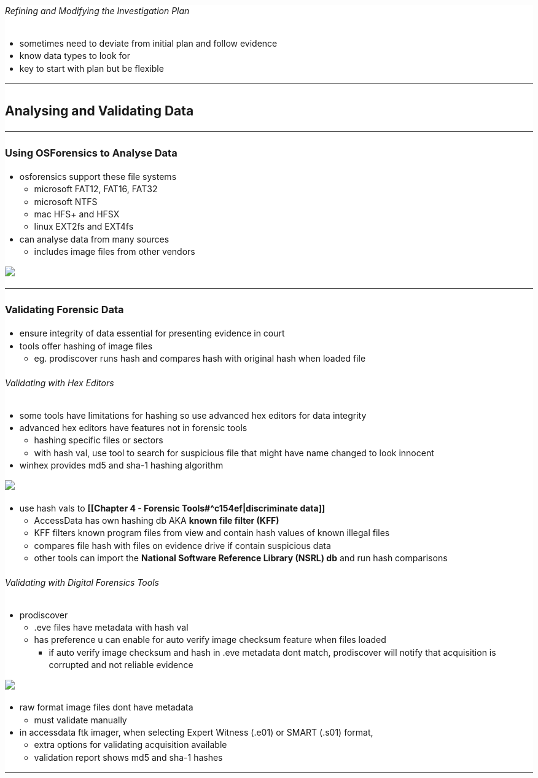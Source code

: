 ###### Refining and Modifying the Investigation Plan
- sometimes need to deviate from initial plan and follow evidence
- know data types to look for
- key to start with plan but be flexible
---

## Analysing and Validating Data
---
### Using OSForensics to Analyse Data
- osforensics support these file systems
    - microsoft FAT12, FAT16, FAT32
    - microsoft NTFS
    - mac HFS+ and HFSX
    - linux EXT2fs and EXT4fs
- can analyse data from many sources
    - includes image files from other vendors

![](https://i.imgur.com/t87lZS7.png)

---
### Validating Forensic Data
- ensure integrity of data essential for presenting evidence in court
- tools offer hashing of image files
    - eg. prodiscover runs hash and compares hash with original hash when loaded file

###### Validating with Hex Editors
- some tools have limitations for hashing so use advanced hex editors for data integrity
- advanced hex editors have features not in forensic tools
    - hashing specific files or sectors
    - with hash val, use tool to search for suspicious file that might have name changed to look innocent
- winhex provides md5 and sha-1 hashing algorithm

![](https://i.imgur.com/YHve4VE.png)

- use hash vals to **[[Chapter 4 - Forensic Tools#^c154ef|discriminate data]]** 
    - AccessData has own hashing db AKA **known file filter (KFF)**
    - KFF filters known program files from view and contain hash values of known illegal files
    - compares file hash with files on evidence drive if contain suspicious data
    - other tools can import the **National Software Reference Library (NSRL) db** and run hash comparisons

###### Validating with Digital Forensics Tools
- prodiscover
    - .eve files have metadata with hash val
    - has preference u can enable for auto verify image checksum feature when files loaded
        - if auto verify image checksum and hash in .eve metadata dont match, prodiscover will notify that acquisition is corrupted and not reliable evidence

![](https://i.imgur.com/0rN6mBb.png)
- raw format image files dont have metadata
    - must validate manually
- in accessdata ftk imager, when selecting Expert Witness (.e01) or SMART (.s01) format,
    - extra options for validating acquisition available
    - validation report shows md5 and sha-1 hashes
---
